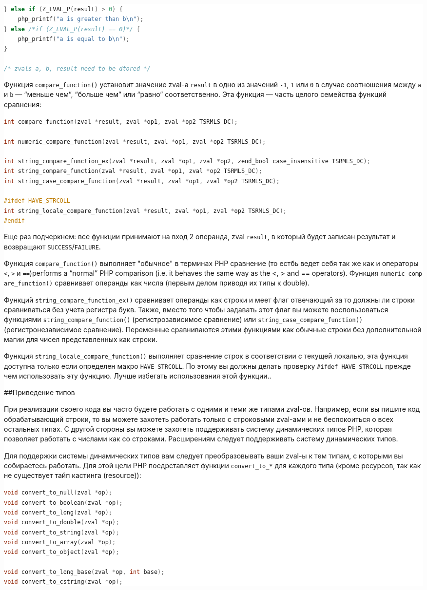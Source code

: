 ```c
} else if (Z_LVAL_P(result) > 0) {
    php_printf("a is greater than b\n");
} else /*if (Z_LVAL_P(result) == 0)*/ {
    php_printf("a is equal to b\n");
}

/* zvals a, b, result need to be dtored */
```
Функция `compare_function()` установит значение zval-а `result` в одно из значений `-1`, `1` или `0` в случае соотношения между `a` и `b` — “меньше чем”, “больше чем” или “равно” соответственно. Эта функция — часть целого семейства функций сравнения:
```c
int compare_function(zval *result, zval *op1, zval *op2 TSRMLS_DC);

int numeric_compare_function(zval *result, zval *op1, zval *op2 TSRMLS_DC);

int string_compare_function_ex(zval *result, zval *op1, zval *op2, zend_bool case_insensitive TSRMLS_DC);
int string_compare_function(zval *result, zval *op1, zval *op2 TSRMLS_DC);
int string_case_compare_function(zval *result, zval *op1, zval *op2 TSRMLS_DC);

#ifdef HAVE_STRCOLL
int string_locale_compare_function(zval *result, zval *op1, zval *op2 TSRMLS_DC);
#endif
```
Еще раз подчеркнем: все функции принимают на вход 2 операнда, zval `result`, в который будет записан результат и возвращают `SUCCESS`/`FAILURE`.

Функция `compare_function()` выполняет "обычное" в терминах PHP сравнение (то естбь ведет себя так же как и операторы `<`, `>` и `==`)performs a “normal” PHP comparison (i.e. it behaves the same way as the <, > and == operators). Функция `numeric_compare_function()` сравнивает операнды как числа (первым делом приводя их типы к double).

Функций `string_compare_function_ex()` сравнивает операнды как строки и меет флаг отвечающий за то должны ли строки сравниваться без учета регистра букв. Также, вместо того чтобы задавать этот флаг вы можете воспользоваться функциями `string_compare_function()` (регистрозависимое сравнение) или `string_case_compare_function()` (регистронезависимое сравнение). Переменные сравниваются этими функциями как обычные строки без дополнительной магии для чисел представленных как строки.

Функция `string_locale_compare_function()` выполняет сравнение строк в соответствии с текущей локалью, эта функция доступна только если определен макро `HAVE_STRCOLL`. По этому вы должны делать проверку `#ifdef HAVE_STRCOLL` прежде чем использовать эту функцию. Лучше избегать использования этой функции..

##Приведение типов

При реализации своего кода вы часто будете работать с одними и теми же типами zval-ов. Например, если вы пишите код обрабатывающий строки, то вы можете захотеть работать только с строковыми zval-ами и не беспокоиться о всех остальных типах. С другой стороны вы можете захотеть поддерживать систему динамических типов PHP, которая позволяет работать с числами как со строками. Расширениям следует поддерживать систему динамических типов.

Для поддержки системы динамических типов вам следует преобразовывать ваши zval-ы к тем типам, с которыми вы собираетесь работать. Для этой цели PHP поедрставляет функции `convert_to_*` для каждого типа (кроме ресурсов, так как не существует тайп кастинга (resource)):
```c
void convert_to_null(zval *op);
void convert_to_boolean(zval *op);
void convert_to_long(zval *op);
void convert_to_double(zval *op);
void convert_to_string(zval *op);
void convert_to_array(zval *op);
void convert_to_object(zval *op);

void convert_to_long_base(zval *op, int base);
void convert_to_cstring(zval *op);
```